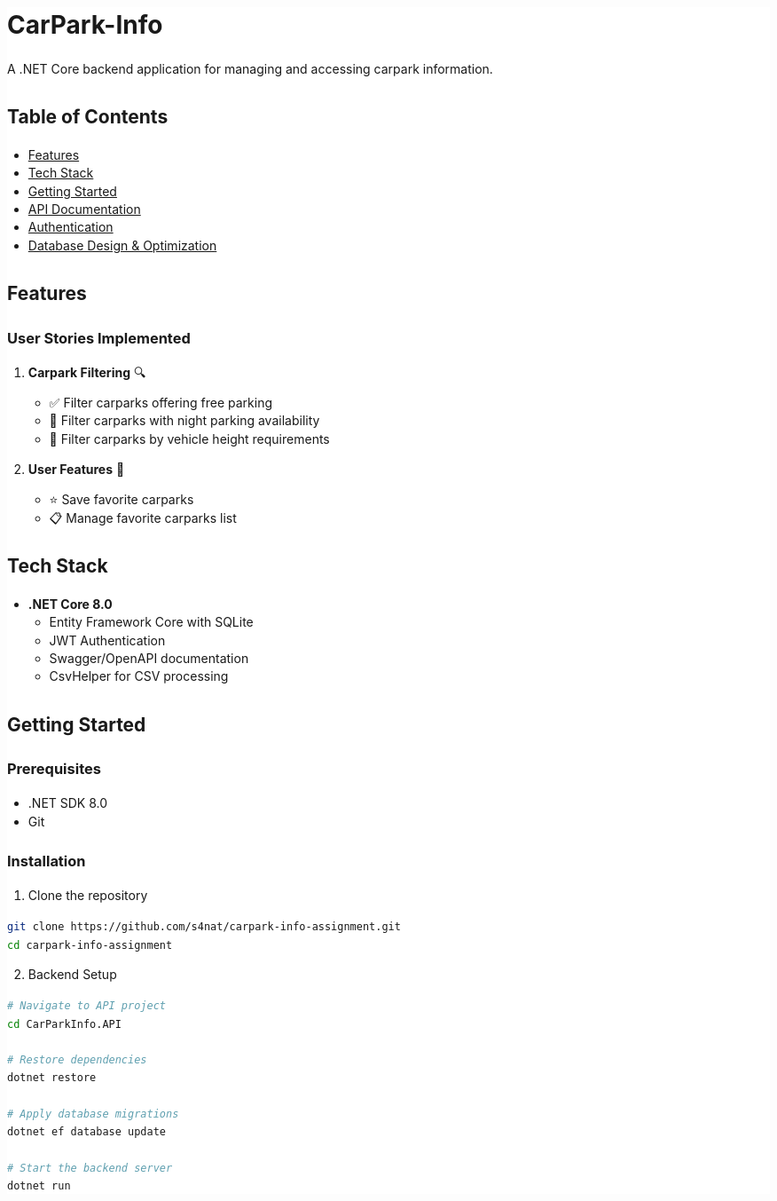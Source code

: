# CarPark-Info

A .NET Core backend application for managing and accessing carpark information.

## Table of Contents
- [Features](#features)
- [Tech Stack](#tech-stack)
- [Getting Started](#getting-started)
- [API Documentation](#api-documentation)
- [Authentication](#authentication)
- [Database Design & Optimization](#database-design--optimization)

## Features

### User Stories Implemented
1. **Carpark Filtering** 🔍
   - ✅ Filter carparks offering free parking
   - 🌙 Filter carparks with night parking availability
   - 📏 Filter carparks by vehicle height requirements

2. **User Features** 👤
   - ⭐ Save favorite carparks
   - 📋 Manage favorite carparks list

## Tech Stack

- **.NET Core 8.0**
  - Entity Framework Core with SQLite
  - JWT Authentication
  - Swagger/OpenAPI documentation
  - CsvHelper for CSV processing

## Getting Started

### Prerequisites
- .NET SDK 8.0
- Git

### Installation

1. Clone the repository
```bash
git clone https://github.com/s4nat/carpark-info-assignment.git
cd carpark-info-assignment
```

2. Backend Setup
```bash
# Navigate to API project
cd CarParkInfo.API

# Restore dependencies
dotnet restore

# Apply database migrations
dotnet ef database update

# Start the backend server
dotnet run
```

